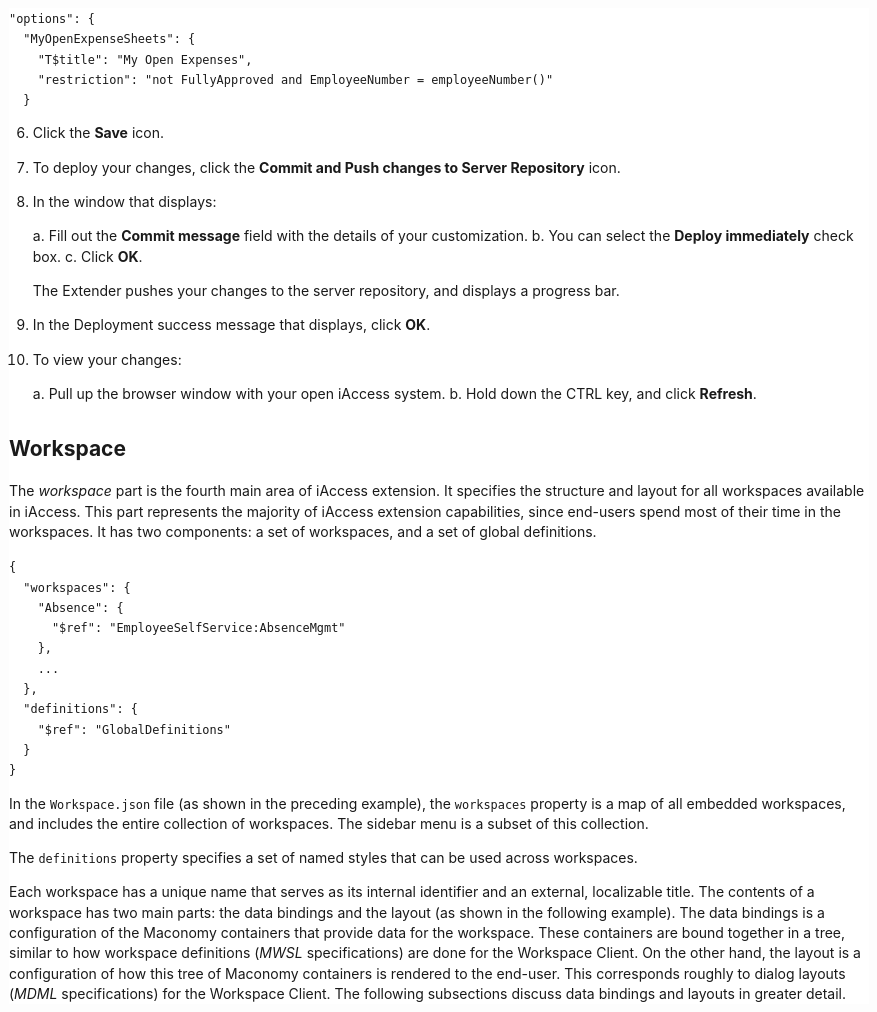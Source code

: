     "options": {
      "MyOpenExpenseSheets": {
        "T$title": "My Open Expenses",
        "restriction": "not FullyApproved and EmployeeNumber = employeeNumber()"
      }


6. Click the __Save__ icon.

7. To deploy your changes, click the __Commit and Push changes to Server Repository__ icon.

8. In the window that displays:

    a.	Fill out the __Commit message__ field with the details of your customization.
    b.	You can select the __Deploy immediately__ check box.
    c.	Click __OK__.

   The Extender pushes your changes to the server repository, and displays a progress bar.

9. In the Deployment success message that displays, click __OK__.

10. To view your changes:

    a.	Pull up the browser window with your open iAccess system.
    b.	Hold down the CTRL key, and click __Refresh__.


## Workspace

The *workspace* part is the fourth main area of iAccess extension. It specifies the structure and layout for all workspaces available in iAccess. This part represents the majority of iAccess extension capabilities, since end-users spend most of their time in the workspaces. It has two components: a set of workspaces, and a set of global definitions.

    {
      "workspaces": {
        "Absence": {
          "$ref": "EmployeeSelfService:AbsenceMgmt"
        },
        ...
      },
      "definitions": {
        "$ref": "GlobalDefinitions"
      }
    }

In the `Workspace.json` file (as shown in the preceding example), the `workspaces` property is a map of all embedded workspaces, and includes the entire collection of workspaces. The sidebar menu is a subset of this collection.

The `definitions` property specifies a set of named styles that can be used across workspaces.

Each workspace has a unique name that serves as its internal identifier and an external, localizable title. The contents of a workspace has two main parts: the data bindings and the layout (as shown in the following example). The data bindings is a configuration of the Maconomy containers that provide data for the workspace. These containers are bound together in a tree, similar to how workspace definitions (*MWSL* specifications) are done for the Workspace Client. On the other hand, the layout is a configuration of how this tree of Maconomy containers is rendered to the end-user. This corresponds roughly to dialog layouts (*MDML* specifications) for the Workspace Client. The following subsections discuss data bindings and layouts in greater detail.
